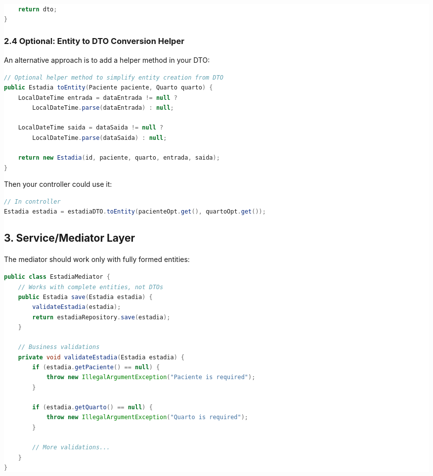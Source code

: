 ```java
    return dto;
}
```

### 2.4 Optional: Entity to DTO Conversion Helper

An alternative approach is to add a helper method in your DTO:

```java
// Optional helper method to simplify entity creation from DTO
public Estadia toEntity(Paciente paciente, Quarto quarto) {
    LocalDateTime entrada = dataEntrada != null ? 
        LocalDateTime.parse(dataEntrada) : null;
    
    LocalDateTime saida = dataSaida != null ? 
        LocalDateTime.parse(dataSaida) : null;
    
    return new Estadia(id, paciente, quarto, entrada, saida);
}
```

Then your controller could use it:

```java
// In controller
Estadia estadia = estadiaDTO.toEntity(pacienteOpt.get(), quartoOpt.get());
```

## 3. Service/Mediator Layer

The mediator should work only with fully formed entities:

```java
public class EstadiaMediator {
    // Works with complete entities, not DTOs
    public Estadia save(Estadia estadia) {
        validateEstadia(estadia);
        return estadiaRepository.save(estadia);
    }
    
    // Business validations
    private void validateEstadia(Estadia estadia) {
        if (estadia.getPaciente() == null) {
            throw new IllegalArgumentException("Paciente is required");
        }
        
        if (estadia.getQuarto() == null) {
            throw new IllegalArgumentException("Quarto is required");
        }
        
        // More validations...
    }
}
```
